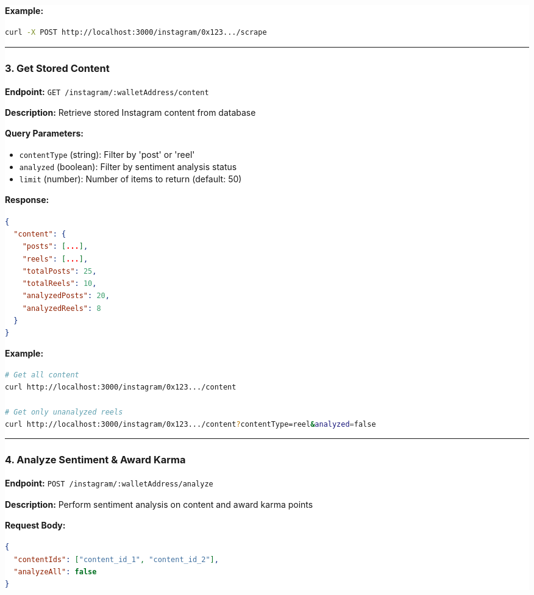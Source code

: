 **Example:**
```bash
curl -X POST http://localhost:3000/instagram/0x123.../scrape
```

---

### 3. Get Stored Content

**Endpoint:** `GET /instagram/:walletAddress/content`

**Description:** Retrieve stored Instagram content from database

**Query Parameters:**
- `contentType` (string): Filter by 'post' or 'reel'
- `analyzed` (boolean): Filter by sentiment analysis status
- `limit` (number): Number of items to return (default: 50)

**Response:**
```json
{
  "content": {
    "posts": [...],
    "reels": [...],
    "totalPosts": 25,
    "totalReels": 10,
    "analyzedPosts": 20,
    "analyzedReels": 8
  }
}
```

**Example:**
```bash
# Get all content
curl http://localhost:3000/instagram/0x123.../content

# Get only unanalyzed reels
curl http://localhost:3000/instagram/0x123.../content?contentType=reel&analyzed=false
```

---

### 4. Analyze Sentiment & Award Karma

**Endpoint:** `POST /instagram/:walletAddress/analyze`

**Description:** Perform sentiment analysis on content and award karma points

**Request Body:**
```json
{
  "contentIds": ["content_id_1", "content_id_2"],
  "analyzeAll": false
}
```

